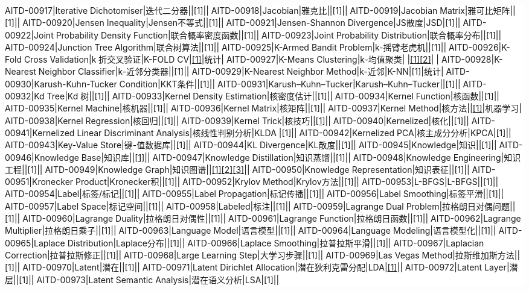 AITD-00917|Iterative Dichotomiser|迭代二分器||[1]||
AITD-00918|Jacobian|雅克比||[1]||
AITD-00919|Jacobian Matrix|雅可比矩阵||[1]||
AITD-00920|Jensen Inequality|Jensen不等式||[1]||
AITD-00921|Jensen-Shannon Divergence|JS散度|JSD|[1]||
AITD-00922|Joint Probability Density Function|联合概率密度函数||[1]||
AITD-00923|Joint Probability Distribution|联合概率分布||[1]||
AITD-00924|Junction Tree Algorithm|联合树算法||[1]||
AITD-00925|K-Armed Bandit Problem|k-摇臂老虎机||[1]||
AITD-00926|K-Fold Cross Validation|k 折交叉验证|K-FOLD CV|[[1]](https://pubs.rsc.org/en/content/chapter/bk9781788017893-00169/978-1-78801-789-3)|统计|
AITD-00927|K-Means Clustering|k-均值聚类| |[[1]](https://pubs.rsc.org/en/content/chapter/bk9781788017893-00311/978-1-78801-789-3)[[2]](https://www.jiqizhixin.com/articles/2017-11-11-3)| |
AITD-00928|K-Nearest Neighbor Classifier|k-近邻分类器||[1]||
AITD-00929|K-Nearest Neighbor Method|k-近邻|K-NN|[1]|统计|
AITD-00930|Karush-Kuhn-Tucker Condition|KKT条件||[1]||
AITD-00931|Karush–Kuhn–Tucker|Karush–Kuhn–Tucker||[1]||
AITD-00932|Kd Tree|Kd 树||[1]||
AITD-00933|Kernel Density Estimation|核密度估计||[1]||
AITD-00934|Kernel Function|核函数||[1]||
AITD-00935|Kernel Machine|核机器||[1]||
AITD-00936|Kernel Matrix|核矩阵||[1]||
AITD-00937|Kernel Method|核方法||[[1]](https://pubs.rsc.org/en/content/chapter/bk9781788017893-00280/978-1-78801-789-3)|机器学习|
AITD-00938|Kernel Regression|核回归||[1]||
AITD-00939|Kernel Trick|核技巧||[[1]](https://pubs.rsc.org/en/content/chapter/bk9781788017893-00037/978-1-78801-789-3)||
AITD-00940|Kernelized|核化||[1]||
AITD-00941|Kernelized Linear Discriminant Analysis|核线性判别分析|KLDA |[1]||
AITD-00942|Kernelized PCA|核主成分分析|KPCA|[1]||
AITD-00943|Key-Value Store|键-值数据库||[1]||
AITD-00944|KL Divergence|KL散度||[1]||
AITD-00945|Knowledge|知识||[1]||
AITD-00946|Knowledge Base|知识库||[[1]](https://www.jiqizhixin.com/articles/2017-12-21-10)||
AITD-00947|Knowledge Distillation|知识蒸馏||[1]||
AITD-00948|Knowledge Engineering|知识工程||[1]||
AITD-00949|Knowledge Graph|知识图谱||[[1]](https://www.jiqizhixin.com/articles/2017-11-03-5)[[2]](https://www.jiqizhixin.com/articles/2017-11-03-24)[[3]](https://www.jiqizhixin.com/articles/2017-09-26-8)||
AITD-00950|Knowledge Representation|知识表征||[1]||
AITD-00951|Kronecker Product|Kronecker积||[1]||
AITD-00952|Krylov Method|Krylov方法||[1]||
AITD-00953|L-BFGS|L-BFGS||[1]||
AITD-00954|Label|标签/标记||[1]||
AITD-00955|Label Propagation|标记传播||[1]||
AITD-00956|Label Smoothing|标签平滑||[1]||
AITD-00957|Label Space|标记空间||[1]||
AITD-00958|Labeled|标注||[1]||
AITD-00959|Lagrange Dual Problem|拉格朗日对偶问题||[1]||
AITD-00960|Lagrange Duality|拉格朗日对偶性||[1]||
AITD-00961|Lagrange Function|拉格朗日函数||[1]||
AITD-00962|Lagrange Multiplier|拉格朗日乘子||[1]||
AITD-00963|Language Model|语言模型||[1]||
AITD-00964|Language Modeling|语言模型化||[1]||
AITD-00965|Laplace Distribution|Laplace分布||[1]||
AITD-00966|Laplace Smoothing|拉普拉斯平滑||[1]||
AITD-00967|Laplacian Correction|拉普拉斯修正||[1]||
AITD-00968|Large Learning Step|大学习步骤||[1]||
AITD-00969|Las Vegas Method|拉斯维加斯方法||[1]||
AITD-00970|Latent|潜在||[1]||
AITD-00971|Latent Dirichlet Allocation|潜在狄利克雷分配|LDA|[[1]](https://www.jiqizhixin.com/articles/2017-09-01-7)||
AITD-00972|Latent Layer|潜层||[1]||
AITD-00973|Latent Semantic Analysis|潜在语义分析|LSA|[1]||